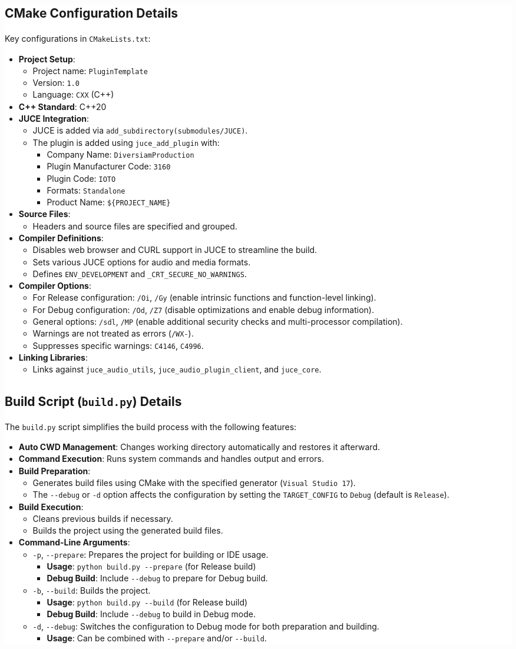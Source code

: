 ## CMake Configuration Details

Key configurations in `CMakeLists.txt`:

- **Project Setup**:
  - Project name: `PluginTemplate`
  - Version: `1.0`
  - Language: `CXX` (C++)
- **C++ Standard**: C++20
- **JUCE Integration**:
  - JUCE is added via `add_subdirectory(submodules/JUCE)`.
  - The plugin is added using `juce_add_plugin` with:
    - Company Name: `DiversiamProduction`
    - Plugin Manufacturer Code: `3160`
    - Plugin Code: `IOTO`
    - Formats: `Standalone`
    - Product Name: `${PROJECT_NAME}`
- **Source Files**:
  - Headers and source files are specified and grouped.
- **Compiler Definitions**:
  - Disables web browser and CURL support in JUCE to streamline the build.
  - Sets various JUCE options for audio and media formats.
  - Defines `ENV_DEVELOPMENT` and `_CRT_SECURE_NO_WARNINGS`.
- **Compiler Options**:
  - For Release configuration: `/Oi`, `/Gy` (enable intrinsic functions and function-level linking).
  - For Debug configuration: `/Od`, `/Z7` (disable optimizations and enable debug information).
  - General options: `/sdl`, `/MP` (enable additional security checks and multi-processor compilation).
  - Warnings are not treated as errors (`/WX-`).
  - Suppresses specific warnings: `C4146`, `C4996`.
- **Linking Libraries**:
  - Links against `juce_audio_utils`, `juce_audio_plugin_client`, and `juce_core`.

## Build Script (`build.py`) Details

The `build.py` script simplifies the build process with the following features:

- **Auto CWD Management**: Changes working directory automatically and restores it afterward.
- **Command Execution**: Runs system commands and handles output and errors.
- **Build Preparation**:
  - Generates build files using CMake with the specified generator (`Visual Studio 17`).
  - The `--debug` or `-d` option affects the configuration by setting the `TARGET_CONFIG` to `Debug` (default is `Release`).
- **Build Execution**:
  - Cleans previous builds if necessary.
  - Builds the project using the generated build files.
- **Command-Line Arguments**:
  - `-p`, `--prepare`: Prepares the project for building or IDE usage.
    - **Usage**: `python build.py --prepare` (for Release build)
    - **Debug Build**: Include `--debug` to prepare for Debug build.
  - `-b`, `--build`: Builds the project.
    - **Usage**: `python build.py --build` (for Release build)
    - **Debug Build**: Include `--debug` to build in Debug mode.
  - `-d`, `--debug`: Switches the configuration to Debug mode for both preparation and building.
    - **Usage**: Can be combined with `--prepare` and/or `--build`.

